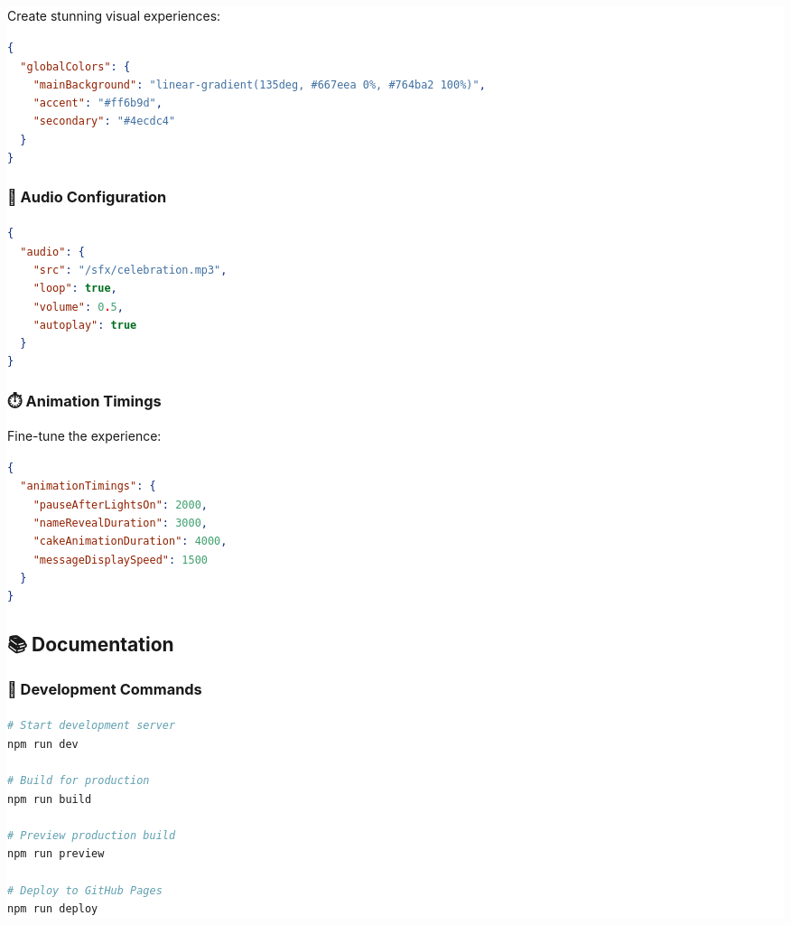 Create stunning visual experiences:

```json
{
  "globalColors": {
    "mainBackground": "linear-gradient(135deg, #667eea 0%, #764ba2 100%)",
    "accent": "#ff6b9d",
    "secondary": "#4ecdc4"
  }
}
```

### 🎵 Audio Configuration

```json
{
  "audio": {
    "src": "/sfx/celebration.mp3",
    "loop": true,
    "volume": 0.5,
    "autoplay": true
  }
}
```

### ⏱️ Animation Timings

Fine-tune the experience:

```json
{
  "animationTimings": {
    "pauseAfterLightsOn": 2000,
    "nameRevealDuration": 3000,
    "cakeAnimationDuration": 4000,
    "messageDisplaySpeed": 1500
  }
}
```

## 📚 Documentation

### 🔧 Development Commands

```bash
# Start development server
npm run dev

# Build for production  
npm run build

# Preview production build
npm run preview

# Deploy to GitHub Pages
npm run deploy
```
